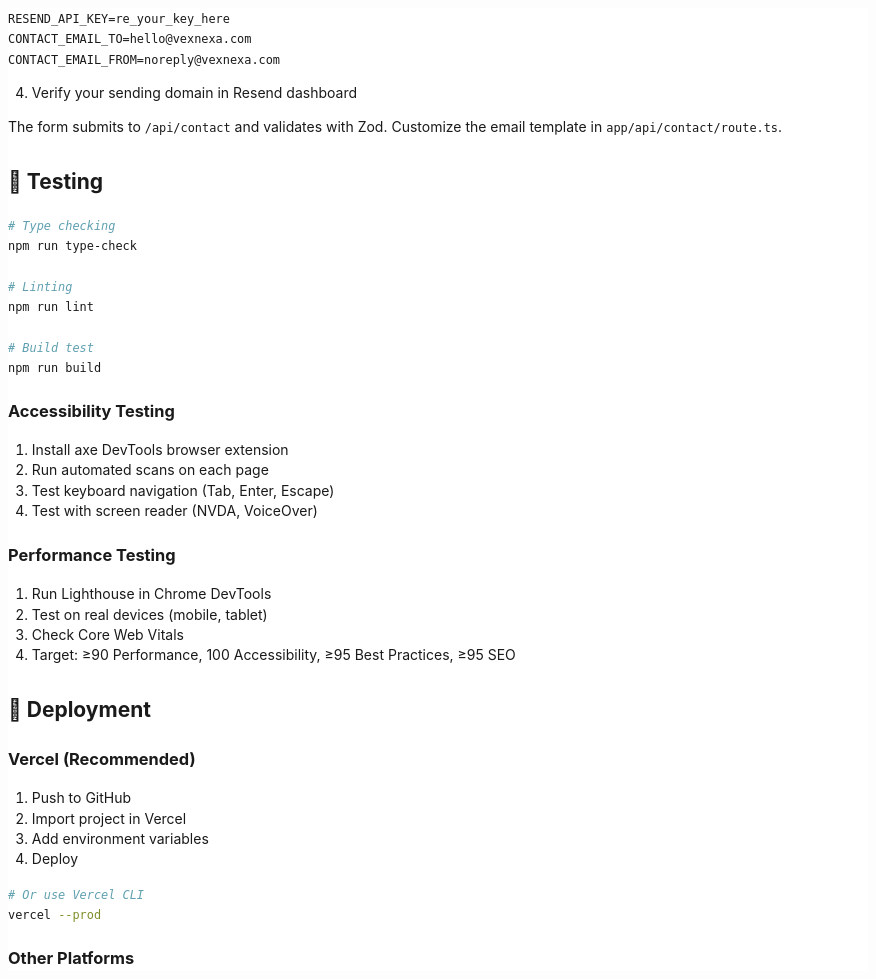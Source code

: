 ```env
RESEND_API_KEY=re_your_key_here
CONTACT_EMAIL_TO=hello@vexnexa.com
CONTACT_EMAIL_FROM=noreply@vexnexa.com
```

4. Verify your sending domain in Resend dashboard

The form submits to `/api/contact` and validates with Zod. Customize the email template in `app/api/contact/route.ts`.

## 🧪 Testing

```bash
# Type checking
npm run type-check

# Linting
npm run lint

# Build test
npm run build
```

### Accessibility Testing

1. Install axe DevTools browser extension
2. Run automated scans on each page
3. Test keyboard navigation (Tab, Enter, Escape)
4. Test with screen reader (NVDA, VoiceOver)

### Performance Testing

1. Run Lighthouse in Chrome DevTools
2. Test on real devices (mobile, tablet)
3. Check Core Web Vitals
4. Target: ≥90 Performance, 100 Accessibility, ≥95 Best Practices, ≥95 SEO

## 🚀 Deployment

### Vercel (Recommended)

1. Push to GitHub
2. Import project in Vercel
3. Add environment variables
4. Deploy

```bash
# Or use Vercel CLI
vercel --prod
```

### Other Platforms
